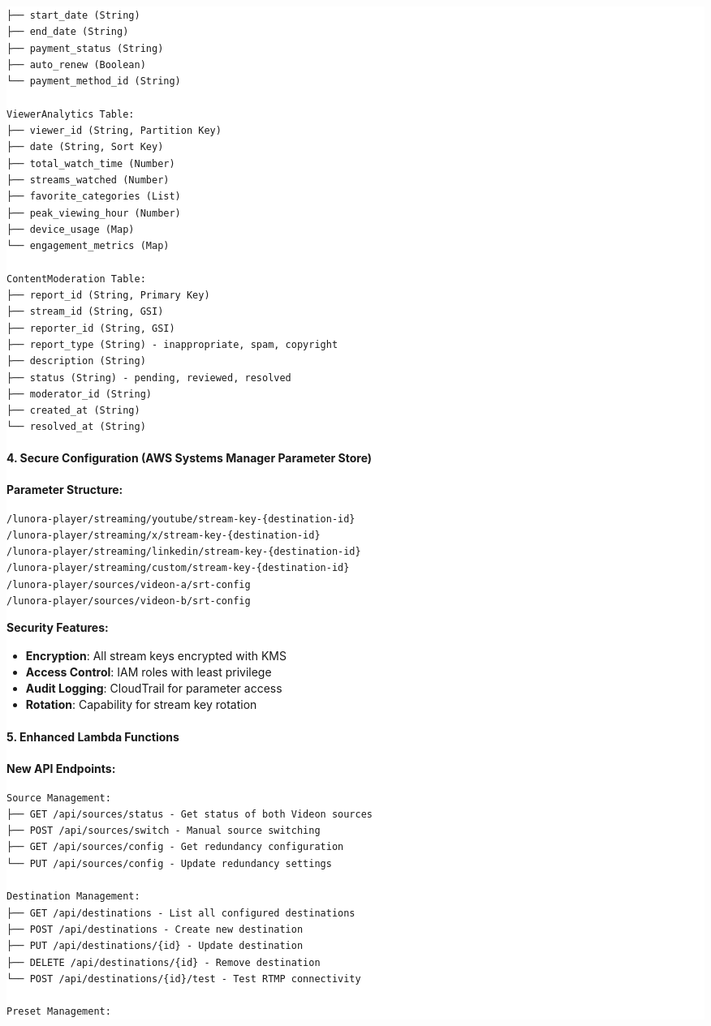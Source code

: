 ```
├── start_date (String)
├── end_date (String)
├── payment_status (String)
├── auto_renew (Boolean)
└── payment_method_id (String)

ViewerAnalytics Table:
├── viewer_id (String, Partition Key)
├── date (String, Sort Key)
├── total_watch_time (Number)
├── streams_watched (Number)
├── favorite_categories (List)
├── peak_viewing_hour (Number)
├── device_usage (Map)
└── engagement_metrics (Map)

ContentModeration Table:
├── report_id (String, Primary Key)
├── stream_id (String, GSI)
├── reporter_id (String, GSI)
├── report_type (String) - inappropriate, spam, copyright
├── description (String)
├── status (String) - pending, reviewed, resolved
├── moderator_id (String)
├── created_at (String)
└── resolved_at (String)
```

#### **4. Secure Configuration (AWS Systems Manager Parameter Store)**

**Parameter Structure:**
```
/lunora-player/streaming/youtube/stream-key-{destination-id}
/lunora-player/streaming/x/stream-key-{destination-id}
/lunora-player/streaming/linkedin/stream-key-{destination-id}
/lunora-player/streaming/custom/stream-key-{destination-id}
/lunora-player/sources/videon-a/srt-config
/lunora-player/sources/videon-b/srt-config
```

**Security Features:**
- **Encryption**: All stream keys encrypted with KMS
- **Access Control**: IAM roles with least privilege
- **Audit Logging**: CloudTrail for parameter access
- **Rotation**: Capability for stream key rotation

#### **5. Enhanced Lambda Functions**

**New API Endpoints:**
```
Source Management:
├── GET /api/sources/status - Get status of both Videon sources
├── POST /api/sources/switch - Manual source switching
├── GET /api/sources/config - Get redundancy configuration
└── PUT /api/sources/config - Update redundancy settings

Destination Management:
├── GET /api/destinations - List all configured destinations
├── POST /api/destinations - Create new destination
├── PUT /api/destinations/{id} - Update destination
├── DELETE /api/destinations/{id} - Remove destination
└── POST /api/destinations/{id}/test - Test RTMP connectivity

Preset Management:
```